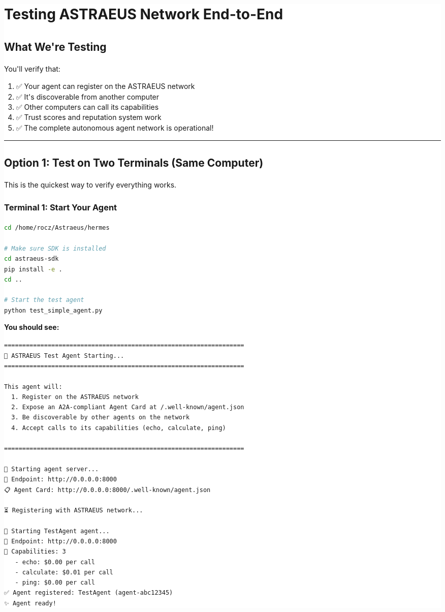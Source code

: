 # Testing ASTRAEUS Network End-to-End

## What We're Testing

You'll verify that:
1. ✅ Your agent can register on the ASTRAEUS network
2. ✅ It's discoverable from another computer
3. ✅ Other computers can call its capabilities
4. ✅ Trust scores and reputation system work
5. ✅ The complete autonomous agent network is operational!

---

## Option 1: Test on Two Terminals (Same Computer)

This is the quickest way to verify everything works.

### Terminal 1: Start Your Agent

```bash
cd /home/rocz/Astraeus/hermes

# Make sure SDK is installed
cd astraeus-sdk
pip install -e .
cd ..

# Start the test agent
python test_simple_agent.py
```

**You should see:**
```
==================================================================
🤖 ASTRAEUS Test Agent Starting...
==================================================================

This agent will:
  1. Register on the ASTRAEUS network
  2. Expose an A2A-compliant Agent Card at /.well-known/agent.json
  3. Be discoverable by other agents on the network
  4. Accept calls to its capabilities (echo, calculate, ping)

==================================================================

🔧 Starting agent server...
📍 Endpoint: http://0.0.0.0:8000
📋 Agent Card: http://0.0.0.0:8000/.well-known/agent.json

⏳ Registering with ASTRAEUS network...

🚀 Starting TestAgent agent...
📍 Endpoint: http://0.0.0.0:8000
🔧 Capabilities: 3
   - echo: $0.00 per call
   - calculate: $0.01 per call
   - ping: $0.00 per call
✅ Agent registered: TestAgent (agent-abc12345)
✨ Agent ready!
```
